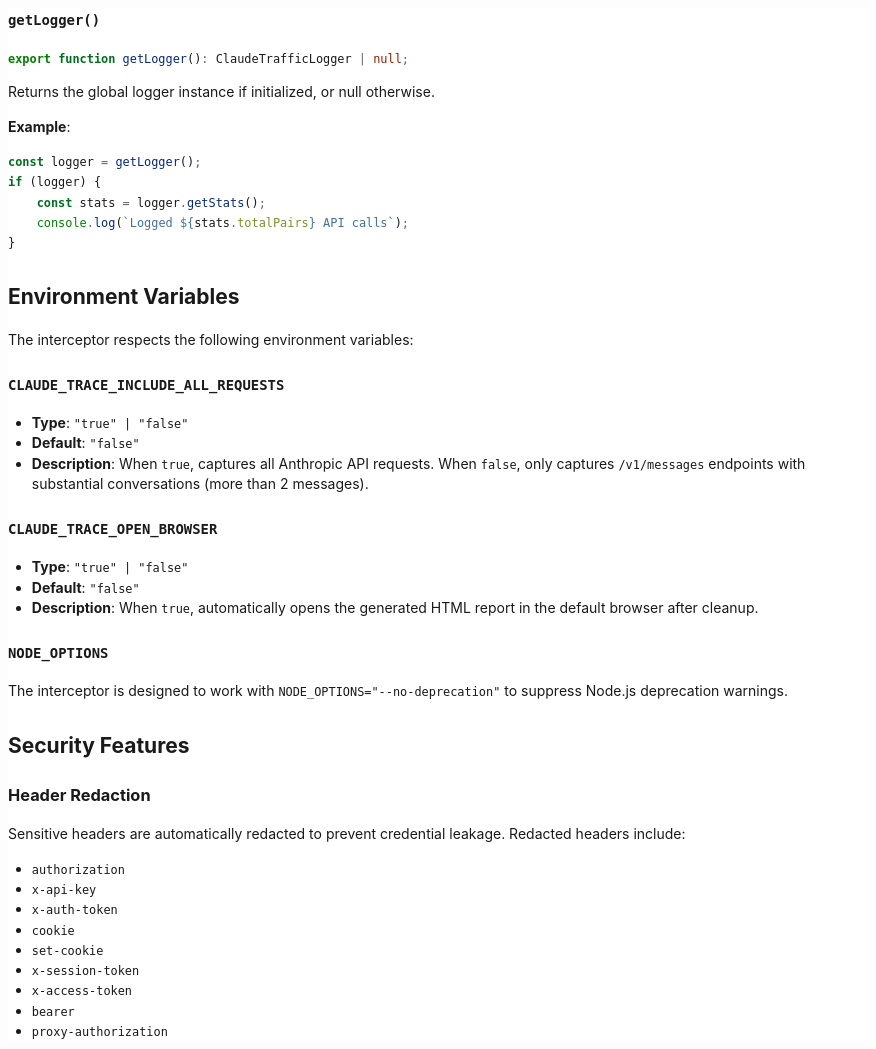 ### `getLogger()`

```typescript
export function getLogger(): ClaudeTrafficLogger | null;
```

Returns the global logger instance if initialized, or null otherwise.

**Example**:

```typescript
const logger = getLogger();
if (logger) {
	const stats = logger.getStats();
	console.log(`Logged ${stats.totalPairs} API calls`);
}
```

## Environment Variables

The interceptor respects the following environment variables:

### `CLAUDE_TRACE_INCLUDE_ALL_REQUESTS`

- **Type**: `"true" | "false"`
- **Default**: `"false"`
- **Description**: When `true`, captures all Anthropic API requests. When `false`, only captures `/v1/messages` endpoints with substantial conversations (more than 2 messages).

### `CLAUDE_TRACE_OPEN_BROWSER`

- **Type**: `"true" | "false"`
- **Default**: `"false"`
- **Description**: When `true`, automatically opens the generated HTML report in the default browser after cleanup.

### `NODE_OPTIONS`

The interceptor is designed to work with `NODE_OPTIONS="--no-deprecation"` to suppress Node.js deprecation warnings.

## Security Features

### Header Redaction

Sensitive headers are automatically redacted to prevent credential leakage. Redacted headers include:

- `authorization`
- `x-api-key`
- `x-auth-token`
- `cookie`
- `set-cookie`
- `x-session-token`
- `x-access-token`
- `bearer`
- `proxy-authorization`
